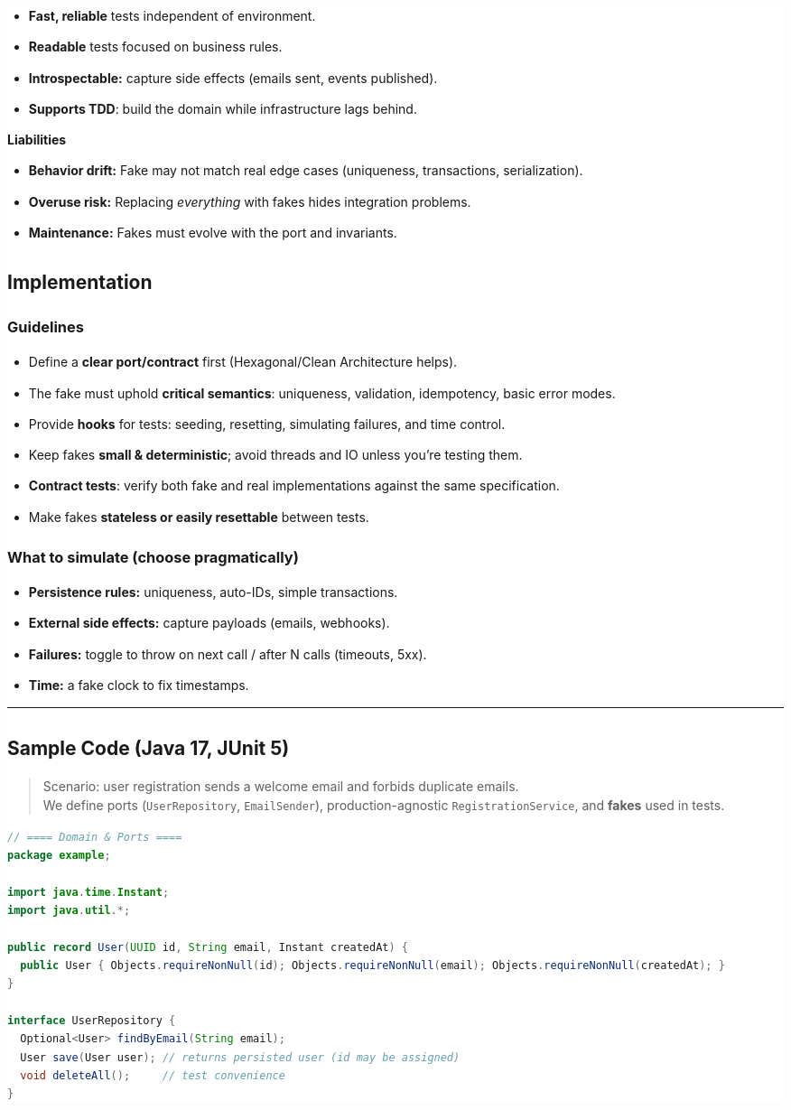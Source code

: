 -   **Fast, reliable** tests independent of environment.
    
-   **Readable** tests focused on business rules.
    
-   **Introspectable:** capture side effects (emails sent, events published).
    
-   **Supports TDD**: build the domain while infrastructure lags behind.
    

**Liabilities**

-   **Behavior drift:** Fake may not match real edge cases (uniqueness, transactions, serialization).
    
-   **Overuse risk:** Replacing *everything* with fakes hides integration problems.
    
-   **Maintenance:** Fakes must evolve with the port and invariants.
    

## Implementation

### Guidelines

-   Define a **clear port/contract** first (Hexagonal/Clean Architecture helps).
    
-   The fake must uphold **critical semantics**: uniqueness, validation, idempotency, basic error modes.
    
-   Provide **hooks** for tests: seeding, resetting, simulating failures, and time control.
    
-   Keep fakes **small & deterministic**; avoid threads and IO unless you’re testing them.
    
-   **Contract tests**: verify both fake and real implementations against the same specification.
    
-   Make fakes **stateless or easily resettable** between tests.
    

### What to simulate (choose pragmatically)

-   **Persistence rules:** uniqueness, auto-IDs, simple transactions.
    
-   **External side effects:** capture payloads (emails, webhooks).
    
-   **Failures:** toggle to throw on next call / after N calls (timeouts, 5xx).
    
-   **Time:** a fake clock to fix timestamps.
    

---

## Sample Code (Java 17, JUnit 5)

> Scenario: user registration sends a welcome email and forbids duplicate emails.  
> We define ports (`UserRepository`, `EmailSender`), production-agnostic `RegistrationService`, and **fakes** used in tests.

```java
// ==== Domain & Ports ====
package example;

import java.time.Instant;
import java.util.*;

public record User(UUID id, String email, Instant createdAt) {
  public User { Objects.requireNonNull(id); Objects.requireNonNull(email); Objects.requireNonNull(createdAt); }
}

interface UserRepository {
  Optional<User> findByEmail(String email);
  User save(User user); // returns persisted user (id may be assigned) 
  void deleteAll();     // test convenience
}
```